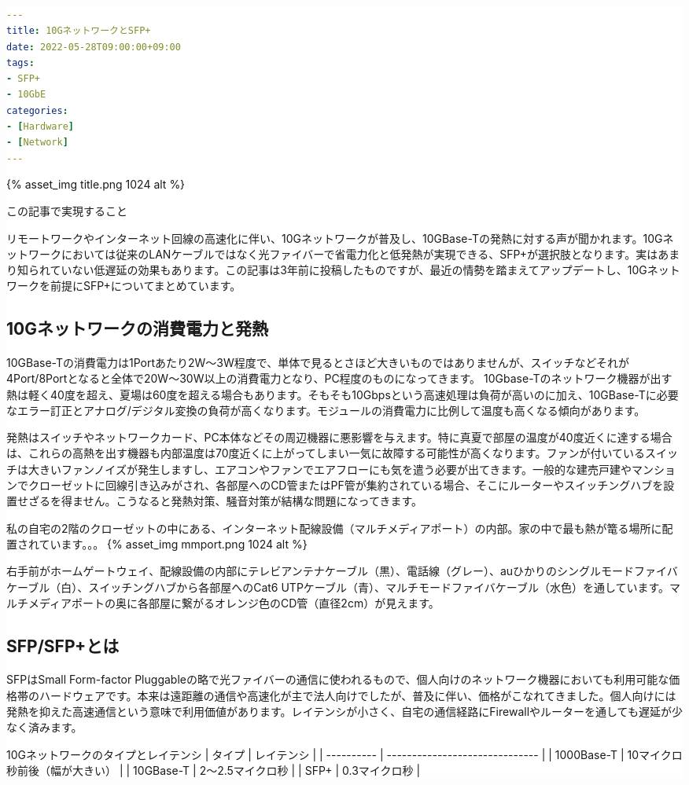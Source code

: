 ```yaml
---
title: 10GネットワークとSFP+
date: 2022-05-28T09:00:00+09:00
tags:
- SFP+
- 10GbE
categories:
- [Hardware]
- [Network]
---
```


{% asset_img title.png 1024 alt %}

<p class="onepoint">この記事で実現すること</p>

リモートワークやインターネット回線の高速化に伴い、10Gネットワークが普及し、10GBase-Tの発熱に対する声が聞かれます。10Gネットワークにおいては従来のLANケーブルではなく光ファイバーで省電力化と低発熱が実現できる、SFP+が選択肢となります。実はあまり知られていない低遅延の効果もあります。この記事は3年前に投稿したものですが、最近の情勢を踏まえてアップデートし、10Gネットワークを前提にSFP+についてまとめています。



## 10Gネットワークの消費電力と発熱

10GBase-Tの消費電力は1Portあたり2W〜3W程度で、単体で見るとさほど大きいものではありませんが、スイッチなどそれが4Port/8Portとなると全体で20W〜30W以上の消費電力となり、PC程度のものになってきます。
10Gbase-Tのネットワーク機器が出す熱は軽く40度を超え、夏場は60度を超える場合もあります。そもそも10Gbpsという高速処理は負荷が高いのに加え、10GBase-Tに必要なエラー訂正とアナログ/デジタル変換の負荷が高くなります。モジュールの消費電力に比例して温度も高くなる傾向があります。

発熱はスイッチやネットワークカード、PC本体などその周辺機器に悪影響を与えます。特に真夏で部屋の温度が40度近くに達する場合は、これらの高熱を出す機器も内部温度は70度近くに上がってしまい一気に故障する可能性が高くなります。ファンが付いているスイッチは大きいファンノイズが発生しますし、エアコンやファンでエアフローにも気を遣う必要が出てきます。一般的な建売戸建やマンションでクローゼットに回線引き込みがされ、各部屋へのCD管またはPF管が集約されている場合、そこにルーターやスイッチングハブを設置せざるを得ません。こうなると発熱対策、騒音対策が結構な問題になってきます。

私の自宅の2階のクローゼットの中にある、インターネット配線設備（マルチメディアポート）の内部。家の中で最も熱が篭る場所に配置されています。。。
{% asset_img mmport.png 1024 alt %}

右手前がホームゲートウェイ、配線設備の内部にテレビアンテナケーブル（黒）、電話線（グレー）、auひかりのシングルモードファイバケーブル（白）、スイッチングハブから各部屋へのCat6 UTPケーブル（青）、マルチモードファイバケーブル（水色）を通しています。マルチメディアポートの奥に各部屋に繋がるオレンジ色のCD管（直径2cm）が見えます。

## SFP/SFP+とは

SFPはSmall Form-factor Pluggableの略で光ファイバーの通信に使われるもので、個人向けのネットワーク機器においても利用可能な価格帯のハードウェアです。本来は遠距離の通信や高速化が主で法人向けでしたが、普及に伴い、価格がこなれてきました。個人向けには発熱を抑えた高速通信という意味で利用価値があります。レイテンシが小さく、自宅の通信経路にFirewallやルーターを通しても遅延が少なく済みます。

10Gネットワークのタイプとレイテンシ
| タイプ     | レイテンシ                     |
| ---------- | ------------------------------ |
| 1000Base-T | 10マイクロ秒前後（幅が大きい） |
| 10GBase-T  | 2〜2.5マイクロ秒               |
| SFP+       | 0.3マイクロ秒                  |
